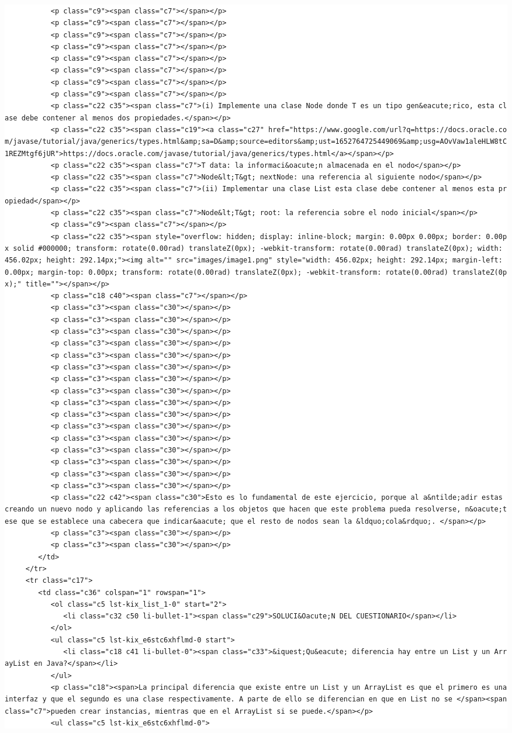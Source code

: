                <p class="c9"><span class="c7"></span></p>
               <p class="c9"><span class="c7"></span></p>
               <p class="c9"><span class="c7"></span></p>
               <p class="c9"><span class="c7"></span></p>
               <p class="c9"><span class="c7"></span></p>
               <p class="c9"><span class="c7"></span></p>
               <p class="c9"><span class="c7"></span></p>
               <p class="c9"><span class="c7"></span></p>
               <p class="c22 c35"><span class="c7">(i) Implemente una clase Node donde T es un tipo gen&eacute;rico, esta clase debe contener al menos dos propiedades.</span></p>
               <p class="c22 c35"><span class="c19"><a class="c27" href="https://www.google.com/url?q=https://docs.oracle.com/javase/tutorial/java/generics/types.html&amp;sa=D&amp;source=editors&amp;ust=1652764725449069&amp;usg=AOvVaw1aleHLW8tC1REZMtgf6jUR">https://docs.oracle.com/javase/tutorial/java/generics/types.html</a></span></p>
               <p class="c22 c35"><span class="c7">T data: la informaci&oacute;n almacenada en el nodo</span></p>
               <p class="c22 c35"><span class="c7">Node&lt;T&gt; nextNode: una referencia al siguiente nodo</span></p>
               <p class="c22 c35"><span class="c7">(ii) Implementar una clase List esta clase debe contener al menos esta propiedad</span></p>
               <p class="c22 c35"><span class="c7">Node&lt;T&gt; root: la referencia sobre el nodo inicial</span></p>
               <p class="c9"><span class="c7"></span></p>
               <p class="c22 c35"><span style="overflow: hidden; display: inline-block; margin: 0.00px 0.00px; border: 0.00px solid #000000; transform: rotate(0.00rad) translateZ(0px); -webkit-transform: rotate(0.00rad) translateZ(0px); width: 456.02px; height: 292.14px;"><img alt="" src="images/image1.png" style="width: 456.02px; height: 292.14px; margin-left: 0.00px; margin-top: 0.00px; transform: rotate(0.00rad) translateZ(0px); -webkit-transform: rotate(0.00rad) translateZ(0px);" title=""></span></p>
               <p class="c18 c40"><span class="c7"></span></p>
               <p class="c3"><span class="c30"></span></p>
               <p class="c3"><span class="c30"></span></p>
               <p class="c3"><span class="c30"></span></p>
               <p class="c3"><span class="c30"></span></p>
               <p class="c3"><span class="c30"></span></p>
               <p class="c3"><span class="c30"></span></p>
               <p class="c3"><span class="c30"></span></p>
               <p class="c3"><span class="c30"></span></p>
               <p class="c3"><span class="c30"></span></p>
               <p class="c3"><span class="c30"></span></p>
               <p class="c3"><span class="c30"></span></p>
               <p class="c3"><span class="c30"></span></p>
               <p class="c3"><span class="c30"></span></p>
               <p class="c3"><span class="c30"></span></p>
               <p class="c3"><span class="c30"></span></p>
               <p class="c3"><span class="c30"></span></p>
               <p class="c22 c42"><span class="c30">Esto es lo fundamental de este ejercicio, porque al a&ntilde;adir estas creando un nuevo nodo y aplicando las referencias a los objetos que hacen que este problema pueda resolverse, n&oacute;tese que se establece una cabecera que indicar&aacute; que el resto de nodos sean la &ldquo;cola&rdquo;. </span></p>
               <p class="c3"><span class="c30"></span></p>
               <p class="c3"><span class="c30"></span></p>
            </td>
         </tr>
         <tr class="c17">
            <td class="c36" colspan="1" rowspan="1">
               <ol class="c5 lst-kix_list_1-0" start="2">
                  <li class="c32 c50 li-bullet-1"><span class="c29">SOLUCI&Oacute;N DEL CUESTIONARIO</span></li>
               </ol>
               <ul class="c5 lst-kix_e6stc6xhflmd-0 start">
                  <li class="c18 c41 li-bullet-0"><span class="c33">&iquest;Qu&eacute; diferencia hay entre un List y un ArrayList en Java?</span></li>
               </ul>
               <p class="c18"><span>La principal diferencia que existe entre un List y un ArrayList es que el primero es una interfaz y que el segundo es una clase respectivamente. A parte de ello se diferencian en que en List no se </span><span class="c7">pueden crear instancias, mientras que en el ArrayList si se puede.</span></p>
               <ul class="c5 lst-kix_e6stc6xhflmd-0">
